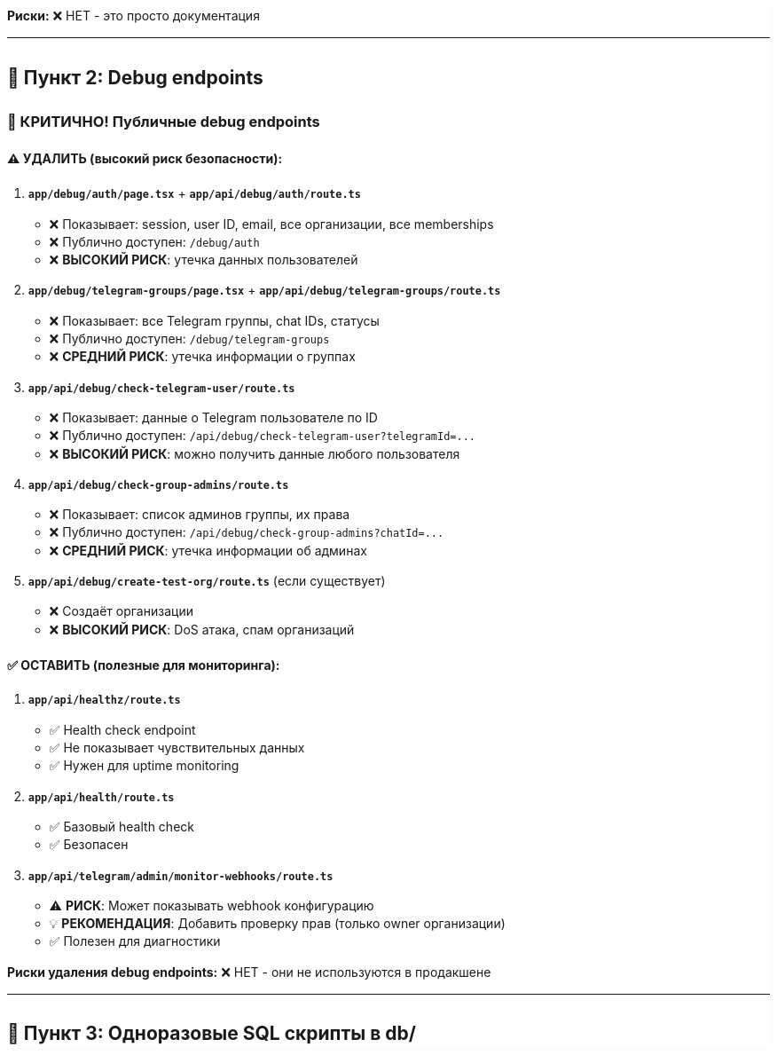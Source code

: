 **Риски:** ❌ НЕТ - это просто документация

---

## 🐛 Пункт 2: Debug endpoints

### 🔴 КРИТИЧНО! Публичные debug endpoints

#### ⚠️ УДАЛИТЬ (высокий риск безопасности):

1. **`app/debug/auth/page.tsx`** + **`app/api/debug/auth/route.ts`**
   - ❌ Показывает: session, user ID, email, все организации, все memberships
   - ❌ Публично доступен: `/debug/auth`
   - ❌ **ВЫСОКИЙ РИСК**: утечка данных пользователей

2. **`app/debug/telegram-groups/page.tsx`** + **`app/api/debug/telegram-groups/route.ts`**
   - ❌ Показывает: все Telegram группы, chat IDs, статусы
   - ❌ Публично доступен: `/debug/telegram-groups`
   - ❌ **СРЕДНИЙ РИСК**: утечка информации о группах

3. **`app/api/debug/check-telegram-user/route.ts`**
   - ❌ Показывает: данные о Telegram пользователе по ID
   - ❌ Публично доступен: `/api/debug/check-telegram-user?telegramId=...`
   - ❌ **ВЫСОКИЙ РИСК**: можно получить данные любого пользователя

4. **`app/api/debug/check-group-admins/route.ts`**
   - ❌ Показывает: список админов группы, их права
   - ❌ Публично доступен: `/api/debug/check-group-admins?chatId=...`
   - ❌ **СРЕДНИЙ РИСК**: утечка информации об админах

5. **`app/api/debug/create-test-org/route.ts`** (если существует)
   - ❌ Создаёт организации
   - ❌ **ВЫСОКИЙ РИСК**: DoS атака, спам организаций

#### ✅ ОСТАВИТЬ (полезные для мониторинга):

1. **`app/api/healthz/route.ts`**
   - ✅ Health check endpoint
   - ✅ Не показывает чувствительных данных
   - ✅ Нужен для uptime monitoring

2. **`app/api/health/route.ts`**
   - ✅ Базовый health check
   - ✅ Безопасен

3. **`app/api/telegram/admin/monitor-webhooks/route.ts`**
   - ⚠️ **РИСК**: Может показывать webhook конфигурацию
   - 💡 **РЕКОМЕНДАЦИЯ**: Добавить проверку прав (только owner организации)
   - ✅ Полезен для диагностики

**Риски удаления debug endpoints:** ❌ НЕТ - они не используются в продакшене

---

## 📂 Пункт 3: Одноразовые SQL скрипты в db/
